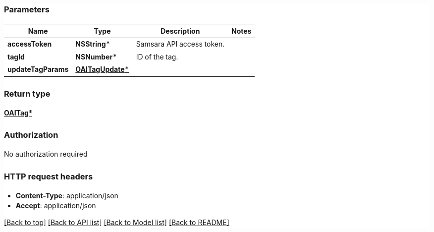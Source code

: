 ### Parameters

Name | Type | Description  | Notes
------------- | ------------- | ------------- | -------------
 **accessToken** | **NSString***| Samsara API access token. | 
 **tagId** | **NSNumber***| ID of the tag. | 
 **updateTagParams** | [**OAITagUpdate***](OAITagUpdate.md)|  | 

### Return type

[**OAITag***](OAITag.md)

### Authorization

No authorization required

### HTTP request headers

 - **Content-Type**: application/json
 - **Accept**: application/json

[[Back to top]](#) [[Back to API list]](../README.md#documentation-for-api-endpoints) [[Back to Model list]](../README.md#documentation-for-models) [[Back to README]](../README.md)

